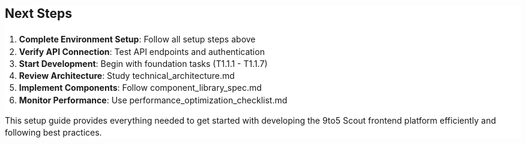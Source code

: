 ## Next Steps

1. **Complete Environment Setup**: Follow all setup steps above
2. **Verify API Connection**: Test API endpoints and authentication
3. **Start Development**: Begin with foundation tasks (T1.1.1 - T1.1.7)
4. **Review Architecture**: Study technical_architecture.md
5. **Implement Components**: Follow component_library_spec.md
6. **Monitor Performance**: Use performance_optimization_checklist.md

This setup guide provides everything needed to get started with developing the 9to5 Scout frontend platform efficiently and following best practices.
